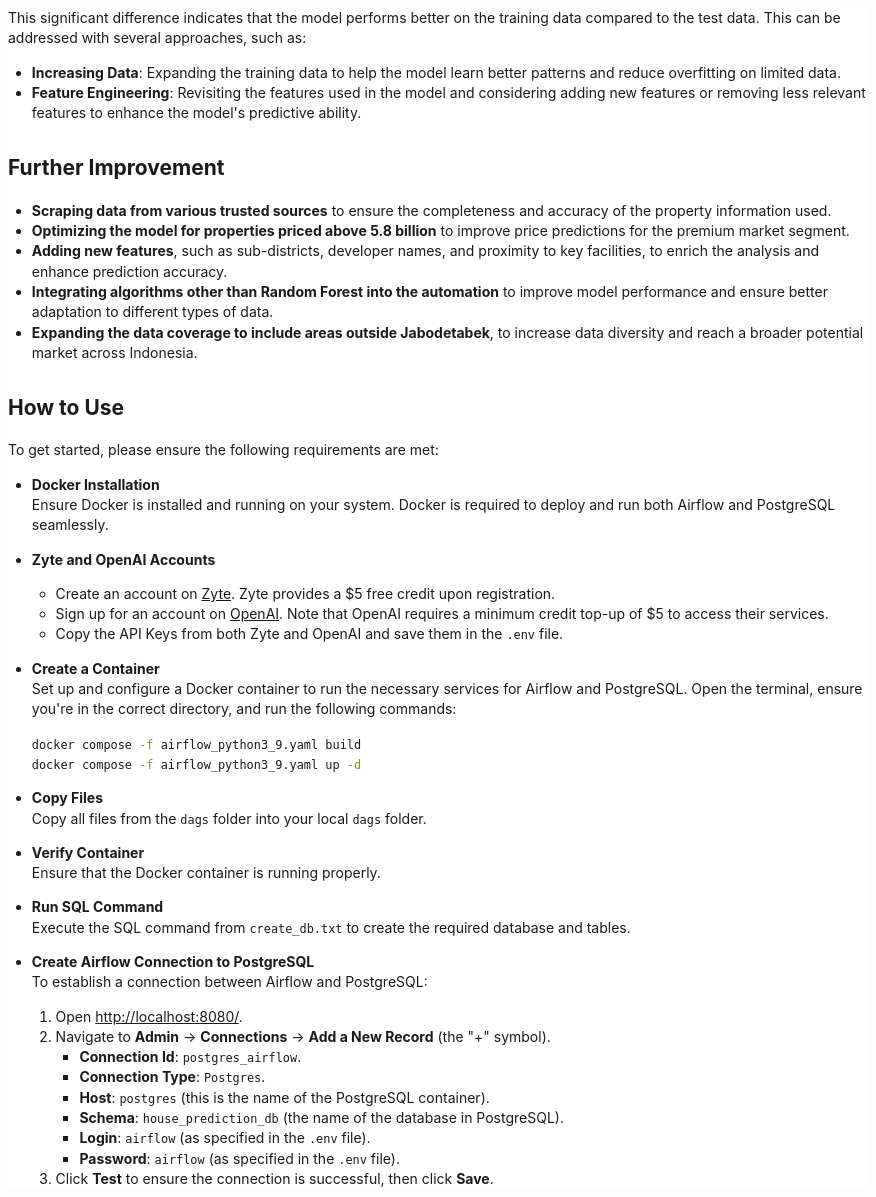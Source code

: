 This significant difference indicates that the model performs better on the training data compared to the test data. This can be addressed with several approaches, such as:
- **Increasing Data**: Expanding the training data to help the model learn better patterns and reduce overfitting on limited data.
- **Feature Engineering**: Revisiting the features used in the model and considering adding new features or removing less relevant features to enhance the model's predictive ability.


## **Further Improvement**
- **Scraping data from various trusted sources** to ensure the completeness and accuracy of the property information used.
- **Optimizing the model for properties priced above 5.8 billion** to improve price predictions for the premium market segment.
- **Adding new features**, such as sub-districts, developer names, and proximity to key facilities, to enrich the analysis and enhance prediction accuracy.
- **Integrating algorithms other than Random Forest into the automation** to improve model performance and ensure better adaptation to different types of data.
- **Expanding the data coverage to include areas outside Jabodetabek**, to increase data diversity and reach a broader potential market across Indonesia.


## **How to Use**  
To get started, please ensure the following requirements are met:  

- **Docker Installation**  
   Ensure Docker is installed and running on your system. Docker is required to deploy and run both Airflow and PostgreSQL seamlessly.  

- **Zyte and OpenAI Accounts**  
   - Create an account on [Zyte](https://app.zyte.com/). Zyte provides a $5 free credit upon registration.  
   - Sign up for an account on [OpenAI](https://platform.openai.com/). Note that OpenAI requires a minimum credit top-up of $5 to access their services.
   - Copy the API Keys from both Zyte and OpenAI and save them in the `.env` file.

- **Create a Container**  
   Set up and configure a Docker container to run the necessary services for Airflow and PostgreSQL. Open the terminal, ensure you're in the correct directory, and run the following commands:  
   ```bash
   docker compose -f airflow_python3_9.yaml build  
   docker compose -f airflow_python3_9.yaml up -d  
   ```

- **Copy Files**  
   Copy all files from the `dags` folder into your local `dags` folder.

- **Verify Container**  
   Ensure that the Docker container is running properly.

- **Run SQL Command**  
   Execute the SQL command from `create_db.txt` to create the required database and tables.

- **Create Airflow Connection to PostgreSQL**  
   To establish a connection between Airflow and PostgreSQL:
   1. Open [http://localhost:8080/](http://localhost:8080/).
   2. Navigate to **Admin** -> **Connections** -> **Add a New Record** (the "+" symbol).
      - **Connection Id**: `postgres_airflow`.
      - **Connection Type**: `Postgres`.
      - **Host**: `postgres` (this is the name of the PostgreSQL container).
      - **Schema**: `house_prediction_db` (the name of the database in PostgreSQL).
      - **Login**: `airflow` (as specified in the `.env` file).
      - **Password**: `airflow` (as specified in the `.env` file).
   3. Click **Test** to ensure the connection is successful, then click **Save**.
